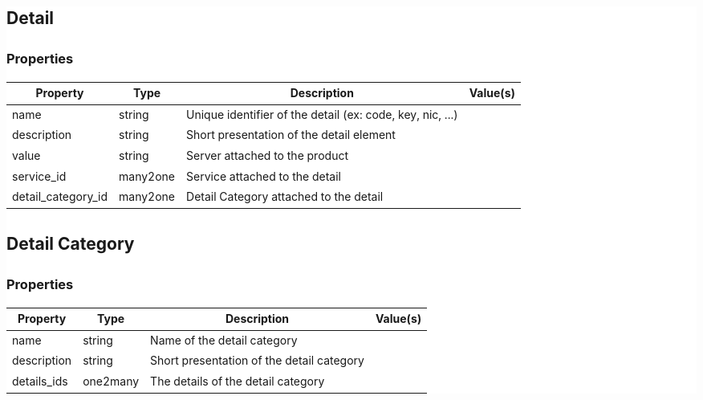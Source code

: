 ## Detail

### Properties

| Property           | Type        | Description                                               | Value(s) |
|--------------------|-------------|-----------------------------------------------------------|----------|
| name               | string      | Unique identifier of the detail (ex: code, key, nic, ...) |          |
| description        | string      | Short presentation of the detail element                  |          |
| value              | string      | Server attached to the product                            |          |
| service_id         | many2one    | Service attached to the detail                            |          |
| detail_category_id | many2one    | Detail Category attached to the detail                    |          |

## Detail Category

### Properties

| Property                | Type        | Description                                 | Value(s) |
|-------------------------|-------------|---------------------------------------------|----------|
| name                    | string      | Name of the detail category                 |          |
| description             | string      | Short presentation of the detail category   |          |
| details_ids             | one2many    | The details of the detail category          |          |


